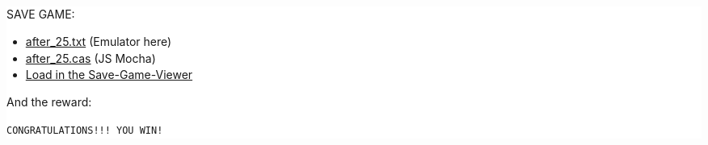 SAVE GAME: 
  * [after_25.txt](after_start.txt) (Emulator here) 
  * [after_25.cas](after_start.cas) (JS Mocha)
  * [Load in the Save-Game-Viewer](../SaveGameViewer.html?walkthrough/after_25.txt)

And the reward:

```
CONGRATULATIONS!!! YOU WIN!
```
